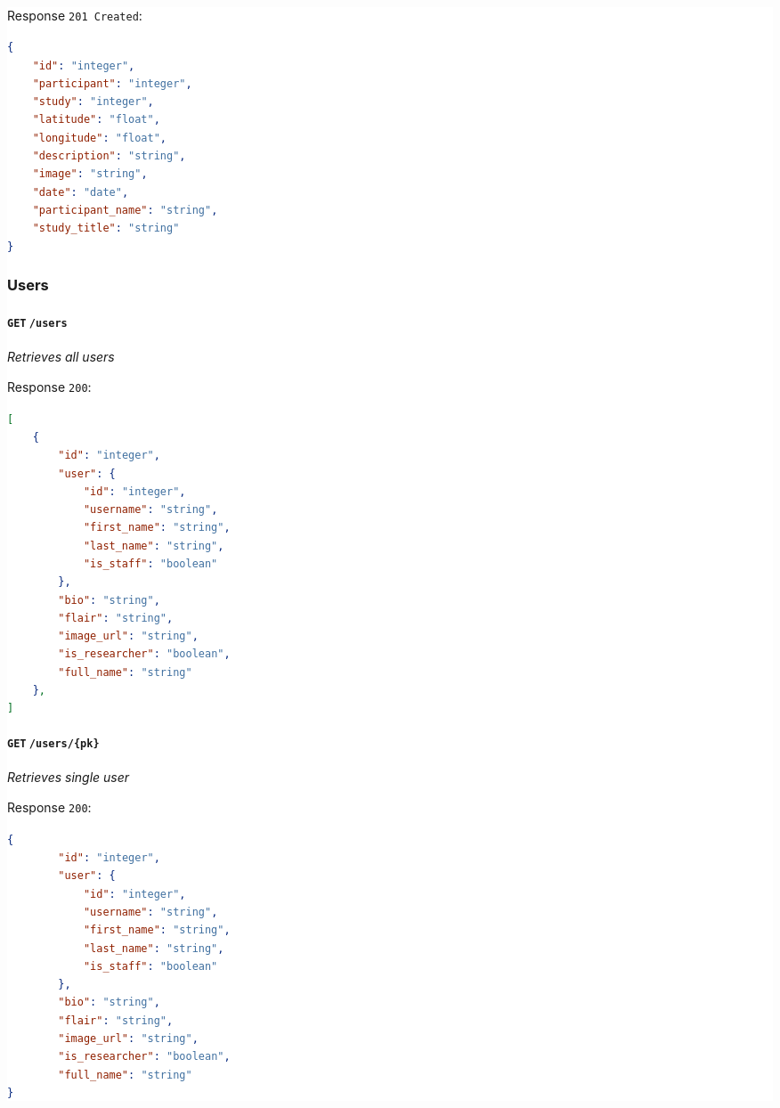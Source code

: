 Response `201 Created`:

```JSON
{
    "id": "integer",
    "participant": "integer",
    "study": "integer",
    "latitude": "float",
    "longitude": "float",
    "description": "string",
    "image": "string",
    "date": "date",
    "participant_name": "string",
    "study_title": "string"
}
```

### Users

#### `GET` `/users`

_Retrieves all users_

Response `200`:

```JSON
[
    {
        "id": "integer",
        "user": {
            "id": "integer",
            "username": "string",
            "first_name": "string",
            "last_name": "string",
            "is_staff": "boolean"
        },
        "bio": "string",
        "flair": "string",
        "image_url": "string",
        "is_researcher": "boolean",
        "full_name": "string"
    },
]
```

#### `GET` `/users/{pk}`

_Retrieves single user_

Response `200`:

```JSON
{
        "id": "integer",
        "user": {
            "id": "integer",
            "username": "string",
            "first_name": "string",
            "last_name": "string",
            "is_staff": "boolean"
        },
        "bio": "string",
        "flair": "string",
        "image_url": "string",
        "is_researcher": "boolean",
        "full_name": "string"
}
```